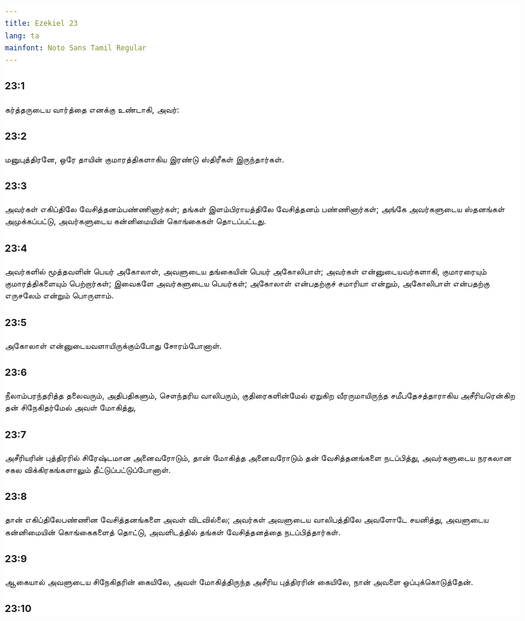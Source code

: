 ```yaml
---
title: Ezekiel 23
lang: ta
mainfont: Noto Sans Tamil Regular
---
```


###  23:1

கர்த்தருடைய வார்த்தை எனக்கு உண்டாகி, அவர்:

###  23:2

மனுபுத்திரனே, ஒரே தாயின் குமாரத்திகளாகிய இரண்டு ஸ்திரீகள் இருந்தார்கள்.

###  23:3

அவர்கள் எகிப்திலே வேசித்தனம்பண்ணினார்கள்; தங்கள் இளம்பிராயத்திலே வேசித்தனம் பண்ணினார்கள்; அங்கே அவர்களுடைய ஸ்தனங்கள் அமுக்கப்பட்டு, அவர்களுடைய கன்னிமையின் கொங்கைகள் தொடப்பட்டது.

###  23:4

அவர்களில் மூத்தவளின் பெயர் அகோலாள், அவளுடைய தங்கையின் பெயர் அகோலிபாள்; அவர்கள் என்னுடையவர்களாகி, குமாரரையும் குமாரத்திகளையும் பெற்றார்கள்; இவைகளே அவர்களுடைய பெயர்கள்; அகோலாள் என்பதற்குச் சமாரியா என்றும், அகோலிபாள் என்பதற்கு எருசலேம் என்றும் பொருளாம்.

###  23:5

அகோலாள் என்னுடையவளாயிருக்கும்போது சோரம்போனாள்.

###  23:6

நீலாம்பரந்தரித்த தலைவரும், அதிபதிகளும், சௌந்தரிய வாலிபரும், குதிரைகளின்மேல் ஏறுகிற வீரருமாயிருந்த சமீபதேசத்தாராகிய அசீரியரென்கிற தன் சிநேகிதர்மேல் அவள் மோகித்து,

###  23:7

அசீரியரின் புத்திரரில் சிரேஷ்டமான அனைவரோடும், தான் மோகித்த அனைவரோடும் தன் வேசித்தனங்களை நடப்பித்து, அவர்களுடைய நரகலான சகல விக்கிரகங்களாலும் தீட்டுப்பட்டுப்போனாள்.

###  23:8

தான் எகிப்திலேபண்ணின வேசித்தனங்களை அவள் விடவில்லை; அவர்கள் அவளுடைய வாலிபத்திலே அவளோடே சயனித்து, அவளுடைய கன்னிமையின் கொங்கைகளைத் தொட்டு, அவளிடத்தில் தங்கள் வேசித்தனத்தை நடப்பித்தார்கள்.

###  23:9

ஆகையால் அவளுடைய சிநேகிதரின் கையிலே, அவள் மோகித்திருந்த அசீரிய புத்திரரின் கையிலே, நான் அவளை ஒப்புக்கொடுத்தேன்.

###  23:10
